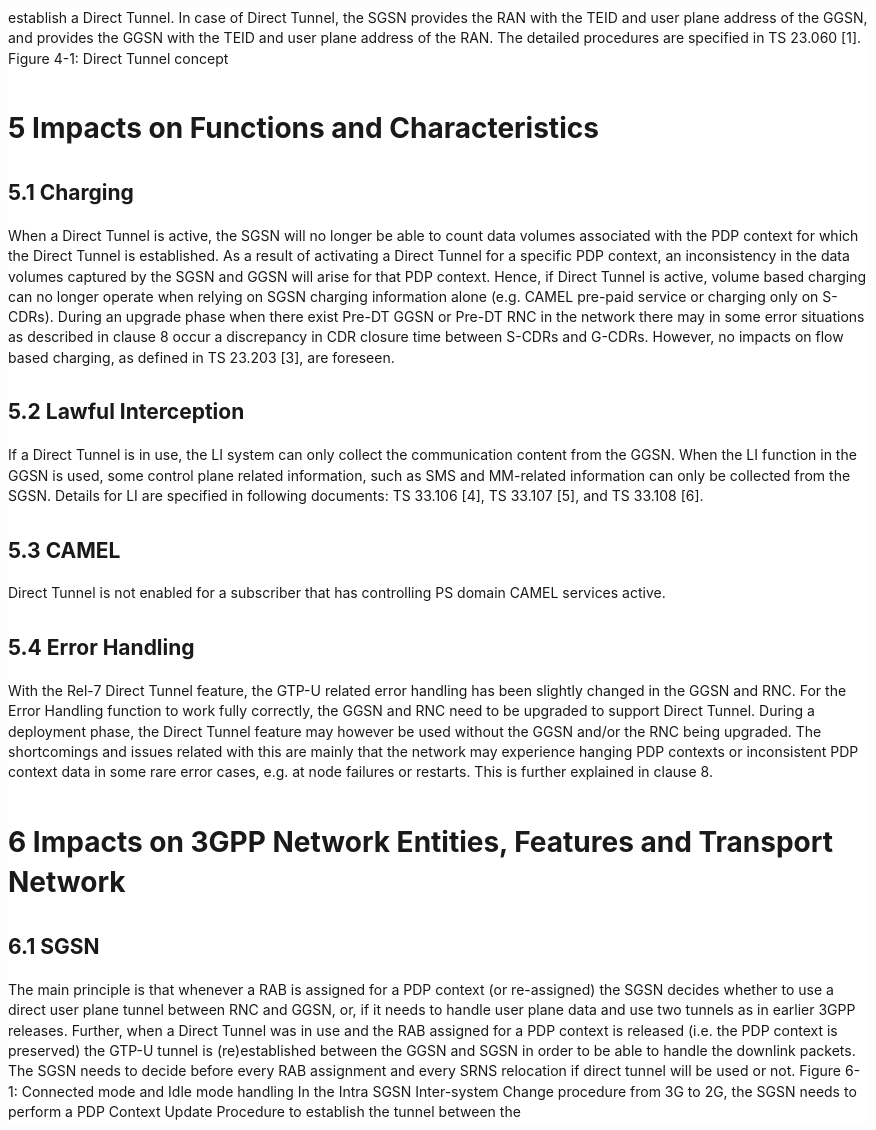 establish a Direct Tunnel. In case of Direct Tunnel, the SGSN provides the RAN
with the TEID and user plane address of the GGSN, and provides the GGSN with
the TEID and user plane address of the RAN. The detailed procedures are
specified in TS 23.060 [1].
Figure 4-1: Direct Tunnel concept
# 5 Impacts on Functions and Characteristics
## 5.1 Charging
When a Direct Tunnel is active, the SGSN will no longer be able to count data
volumes associated with the PDP context for which the Direct Tunnel is
established. As a result of activating a Direct Tunnel for a specific PDP
context, an inconsistency in the data volumes captured by the SGSN and GGSN
will arise for that PDP context.
Hence, if Direct Tunnel is active, volume based charging can no longer operate
when relying on SGSN charging information alone (e.g. CAMEL pre-paid service
or charging only on S-CDRs).
During an upgrade phase when there exist Pre-DT GGSN or Pre-DT RNC in the
network there may in some error situations as described in clause 8 occur a
discrepancy in CDR closure time between S-CDRs and G-CDRs.
However, no impacts on flow based charging, as defined in TS 23.203 [3], are
foreseen.
## 5.2 Lawful Interception
If a Direct Tunnel is in use, the LI system can only collect the communication
content from the GGSN.
When the LI function in the GGSN is used, some control plane related
information, such as SMS and MM-related information can only be collected from
the SGSN.
Details for LI are specified in following documents: TS 33.106 [4], TS 33.107
[5], and TS 33.108 [6].
## 5.3 CAMEL
Direct Tunnel is not enabled for a subscriber that has controlling PS domain
CAMEL services active.
## 5.4 Error Handling
With the Rel-7 Direct Tunnel feature, the GTP-U related error handling has
been slightly changed in the GGSN and RNC. For the Error Handling function to
work fully correctly, the GGSN and RNC need to be upgraded to support Direct
Tunnel. During a deployment phase, the Direct Tunnel feature may however be
used without the GGSN and/or the RNC being upgraded. The shortcomings and
issues related with this are mainly that the network may experience hanging
PDP contexts or inconsistent PDP context data in some rare error cases, e.g.
at node failures or restarts. This is further explained in clause 8.
# 6 Impacts on 3GPP Network Entities, Features and Transport Network
## 6.1 SGSN
The main principle is that whenever a RAB is assigned for a PDP context (or
re-assigned) the SGSN decides whether to use a direct user plane tunnel
between RNC and GGSN, or, if it needs to handle user plane data and use two
tunnels as in earlier 3GPP releases. Further, when a Direct Tunnel was in use
and the RAB assigned for a PDP context is released (i.e. the PDP context is
preserved) the GTP-U tunnel is (re)established between the GGSN and SGSN in
order to be able to handle the downlink packets.
The SGSN needs to decide before every RAB assignment and every SRNS relocation
if direct tunnel will be used or not.
Figure 6-1: Connected mode and Idle mode handling
In the Intra SGSN Inter-system Change procedure from 3G to 2G, the SGSN needs
to perform a PDP Context Update Procedure to establish the tunnel between the